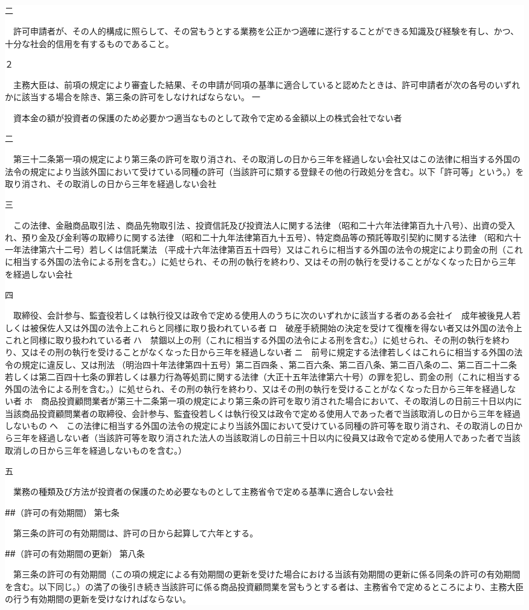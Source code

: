 二

　許可申請者が、その人的構成に照らして、その営もうとする業務を公正かつ適確に遂行することができる知識及び経験を有し、かつ、十分な社会的信用を有するものであること。


２

　主務大臣は、前項の規定により審査した結果、その申請が同項の基準に適合していると認めたときは、許可申請者が次の各号のいずれかに該当する場合を除き、第三条の許可をしなければならない。
一

　資本金の額が投資者の保護のため必要かつ適当なものとして政令で定める金額以上の株式会社でない者

二

　第三十二条第一項の規定により第三条の許可を取り消され、その取消しの日から三年を経過しない会社又はこの法律に相当する外国の法令の規定により当該外国において受けている同種の許可（当該許可に類する登録その他の行政処分を含む。以下「許可等」という。）を取り消され、その取消しの日から三年を経過しない会社

三

　この法律、金融商品取引法
、商品先物取引法
、投資信託及び投資法人に関する法律
（昭和二十六年法律第百九十八号）、出資の受入れ、預り金及び金利等の取締りに関する法律
（昭和二十九年法律第百九十五号）、特定商品等の預託等取引契約に関する法律
（昭和六十一年法律第六十二号）若しくは信託業法
（平成十六年法律第百五十四号）又はこれらに相当する外国の法令の規定により罰金の刑（これに相当する外国の法令による刑を含む。）に処せられ、その刑の執行を終わり、又はその刑の執行を受けることがなくなった日から三年を経過しない会社

四

　取締役、会計参与、監査役若しくは執行役又は政令で定める使用人のうちに次のいずれかに該当する者のある会社イ　成年被後見人若しくは被保佐人又は外国の法令上これらと同様に取り扱われている者
ロ　破産手続開始の決定を受けて復権を得ない者又は外国の法令上これと同様に取り扱われている者
ハ　禁錮以上の刑（これに相当する外国の法令による刑を含む。）に処せられ、その刑の執行を終わり、又はその刑の執行を受けることがなくなった日から三年を経過しない者
ニ　前号に規定する法律若しくはこれらに相当する外国の法令の規定に違反し、又は刑法
（明治四十年法律第四十五号）第二百四条
、第二百六条、第二百八条、第二百八条の二、第二百二十二条若しくは第二百四十七条の罪若しくは暴力行為等処罰に関する法律（大正十五年法律第六十号）の罪を犯し、罰金の刑（これに相当する外国の法令による刑を含む。）に処せられ、その刑の執行を終わり、又はその刑の執行を受けることがなくなった日から三年を経過しない者
ホ　商品投資顧問業者が第三十二条第一項の規定により第三条の許可を取り消された場合において、その取消しの日前三十日以内に当該商品投資顧問業者の取締役、会計参与、監査役若しくは執行役又は政令で定める使用人であった者で当該取消しの日から三年を経過しないもの
ヘ　この法律に相当する外国の法令の規定により当該外国において受けている同種の許可等を取り消され、その取消しの日から三年を経過しない者（当該許可等を取り消された法人の当該取消しの日前三十日以内に役員又は政令で定める使用人であった者で当該取消しの日から三年を経過しないものを含む。）


五

　業務の種類及び方法が投資者の保護のため必要なものとして主務省令で定める基準に適合しない会社




##（許可の有効期間）
第七条

　第三条の許可の有効期間は、許可の日から起算して六年とする。



##（許可の有効期間の更新）
第八条

　第三条の許可の有効期間（この項の規定による有効期間の更新を受けた場合における当該有効期間の更新に係る同条の許可の有効期間を含む。以下同じ。）の満了の後引き続き当該許可に係る商品投資顧問業を営もうとする者は、主務省令で定めるところにより、主務大臣の行う有効期間の更新を受けなければならない。
